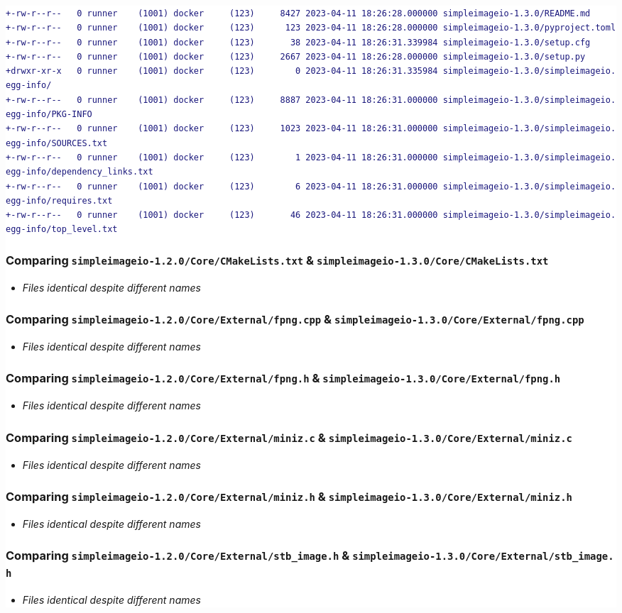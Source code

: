 ```diff
+-rw-r--r--   0 runner    (1001) docker     (123)     8427 2023-04-11 18:26:28.000000 simpleimageio-1.3.0/README.md
+-rw-r--r--   0 runner    (1001) docker     (123)      123 2023-04-11 18:26:28.000000 simpleimageio-1.3.0/pyproject.toml
+-rw-r--r--   0 runner    (1001) docker     (123)       38 2023-04-11 18:26:31.339984 simpleimageio-1.3.0/setup.cfg
+-rw-r--r--   0 runner    (1001) docker     (123)     2667 2023-04-11 18:26:28.000000 simpleimageio-1.3.0/setup.py
+drwxr-xr-x   0 runner    (1001) docker     (123)        0 2023-04-11 18:26:31.335984 simpleimageio-1.3.0/simpleimageio.egg-info/
+-rw-r--r--   0 runner    (1001) docker     (123)     8887 2023-04-11 18:26:31.000000 simpleimageio-1.3.0/simpleimageio.egg-info/PKG-INFO
+-rw-r--r--   0 runner    (1001) docker     (123)     1023 2023-04-11 18:26:31.000000 simpleimageio-1.3.0/simpleimageio.egg-info/SOURCES.txt
+-rw-r--r--   0 runner    (1001) docker     (123)        1 2023-04-11 18:26:31.000000 simpleimageio-1.3.0/simpleimageio.egg-info/dependency_links.txt
+-rw-r--r--   0 runner    (1001) docker     (123)        6 2023-04-11 18:26:31.000000 simpleimageio-1.3.0/simpleimageio.egg-info/requires.txt
+-rw-r--r--   0 runner    (1001) docker     (123)       46 2023-04-11 18:26:31.000000 simpleimageio-1.3.0/simpleimageio.egg-info/top_level.txt
```

### Comparing `simpleimageio-1.2.0/Core/CMakeLists.txt` & `simpleimageio-1.3.0/Core/CMakeLists.txt`

 * *Files identical despite different names*

### Comparing `simpleimageio-1.2.0/Core/External/fpng.cpp` & `simpleimageio-1.3.0/Core/External/fpng.cpp`

 * *Files identical despite different names*

### Comparing `simpleimageio-1.2.0/Core/External/fpng.h` & `simpleimageio-1.3.0/Core/External/fpng.h`

 * *Files identical despite different names*

### Comparing `simpleimageio-1.2.0/Core/External/miniz.c` & `simpleimageio-1.3.0/Core/External/miniz.c`

 * *Files identical despite different names*

### Comparing `simpleimageio-1.2.0/Core/External/miniz.h` & `simpleimageio-1.3.0/Core/External/miniz.h`

 * *Files identical despite different names*

### Comparing `simpleimageio-1.2.0/Core/External/stb_image.h` & `simpleimageio-1.3.0/Core/External/stb_image.h`

 * *Files identical despite different names*
